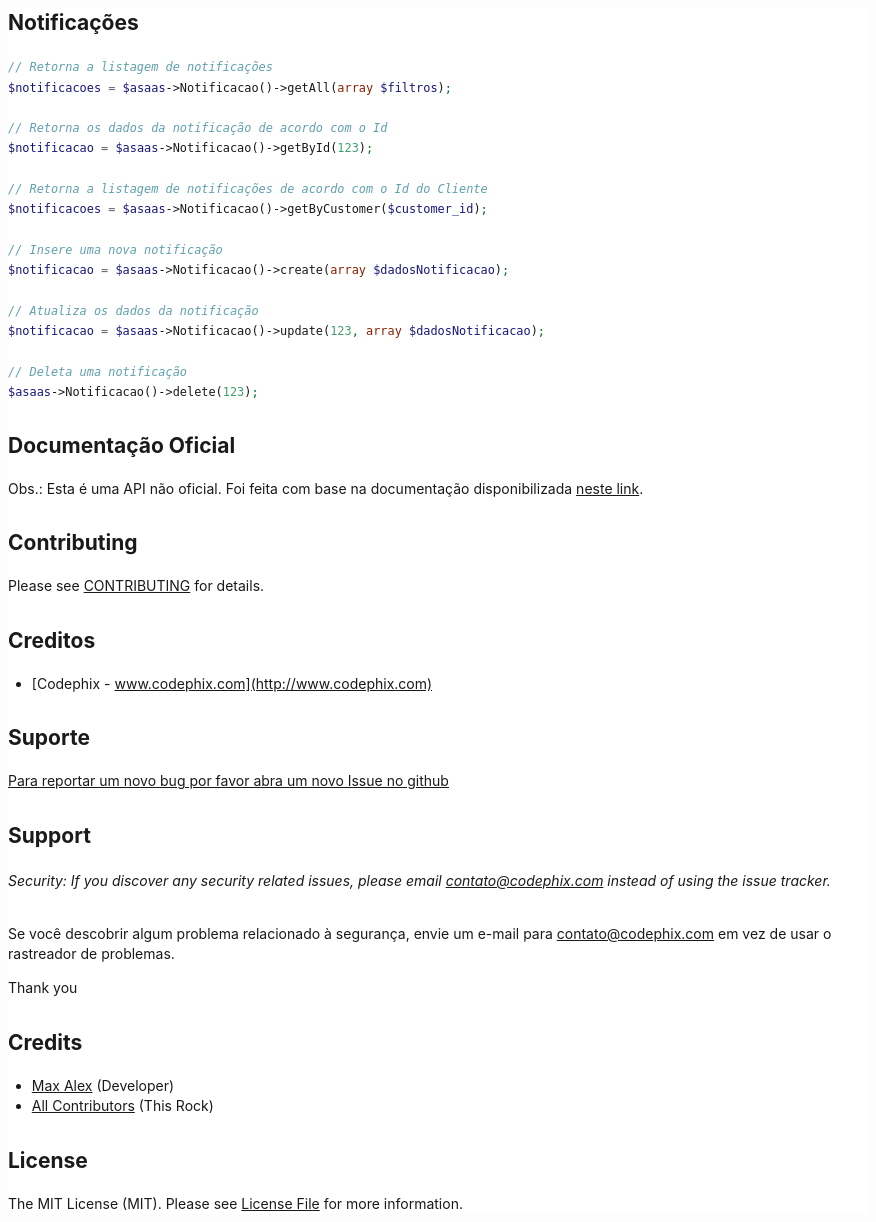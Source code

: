 ## Notificações

```php
// Retorna a listagem de notificações
$notificacoes = $asaas->Notificacao()->getAll(array $filtros);

// Retorna os dados da notificação de acordo com o Id
$notificacao = $asaas->Notificacao()->getById(123);

// Retorna a listagem de notificações de acordo com o Id do Cliente
$notificacoes = $asaas->Notificacao()->getByCustomer($customer_id);

// Insere uma nova notificação
$notificacao = $asaas->Notificacao()->create(array $dadosNotificacao);

// Atualiza os dados da notificação
$notificacao = $asaas->Notificacao()->update(123, array $dadosNotificacao);

// Deleta uma notificação
$asaas->Notificacao()->delete(123);
```

## Documentação Oficial

Obs.: Esta é uma API não oficial. Foi feita com base na documentação disponibilizada [neste link](https://asaasv3.docs.apiary.io/).

## Contributing

Please see [CONTRIBUTING](https://github.com/codephix/asaas-sdk/blob/master/CONTRIBUTING.md) for details.

## Creditos

- [Codephix - www.codephix.com](http://www.codephix.com)

## Suporte

[Para reportar um novo bug por favor abra um novo Issue no github](https://github.com/codephix/asaas-sdk/issues)

## Support

###### Security: If you discover any security related issues, please email contato@codephix.com instead of using the issue tracker.

Se você descobrir algum problema relacionado à segurança, envie um e-mail para contato@codephix.com em vez de usar o rastreador de problemas.

Thank you

## Credits

- [Max Alex](https://github.com/codephix) (Developer)
- [All Contributors](https://github.com/codephix/asaas-sdk/contributors) (This Rock)

## License

The MIT License (MIT). Please see [License File](https://github.com/codephix/asaas-sdk/blob/master/LICENSE) for more information.
